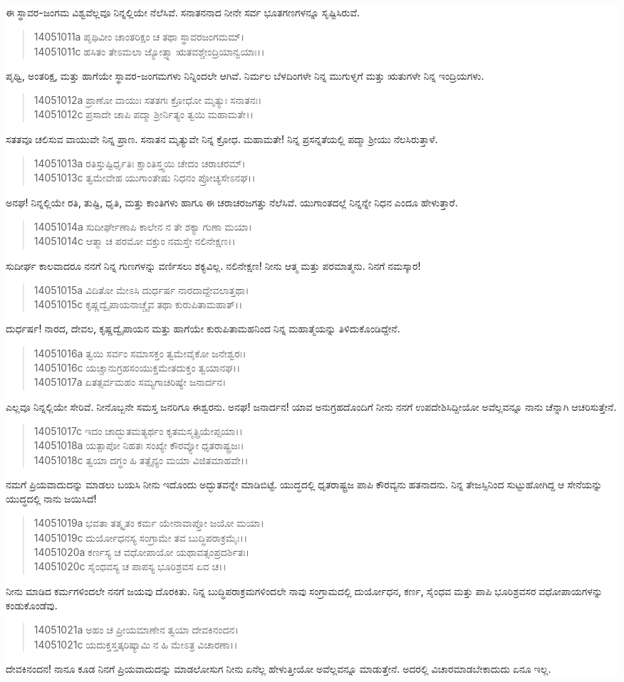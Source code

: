 ಈ ಸ್ಥಾವರ-ಜಂಗಮ ವಿಶ್ವವೆಲ್ಲವೂ ನಿನ್ನಲ್ಲಿಯೇ ನೆಲೆಸಿವೆ. ಸನಾತನನಾದ ನೀನೇ ಸರ್ವ ಭೂತಗಣಗಳನ್ನೂ ಸೃಷ್ಟಿಸಿರುವೆ.

> 14051011a ಪೃಥಿವೀಂ ಚಾಂತರಿಕ್ಷಂ ಚ ತಥಾ ಸ್ಥಾವರಜಂಗಮಮ್।  
14051011c ಹಸಿತಂ ತೇಽಮಲಾ ಜ್ಯೋತ್ಸ್ನಾ ಋತವಶ್ಚೇಂದ್ರಿಯಾನ್ವಯಾಃ।।

ಪೃಥ್ವಿ, ಅಂತರಿಕ್ಷ, ಮತ್ತು ಹಾಗೆಯೇ ಸ್ಥಾವರ-ಜಂಗಮಗಳು ನಿನ್ನಿಂದಲೇ ಆಗಿವೆ. ನಿರ್ಮಲ ಬೆಳದಿಂಗಳೇ ನಿನ್ನ ಮುಗುಳ್ನಗೆ ಮತ್ತು ಋತುಗಳೇ ನಿನ್ನ ಇಂದ್ರಿಯಗಳು.

> 14051012a ಪ್ರಾಣೋ ವಾಯುಃ ಸತತಗಃ ಕ್ರೋಧೋ ಮೃತ್ಯುಃ ಸನಾತನಃ।  
14051012c ಪ್ರಸಾದೇ ಚಾಪಿ ಪದ್ಮಾ ಶ್ರೀರ್ನಿತ್ಯಂ ತ್ವಯಿ ಮಹಾಮತೇ।।

ಸತತವೂ ಚಲಿಸುವ ವಾಯುವೇ ನಿನ್ನ ಪ್ರಾಣ. ಸನಾತನ ಮೃತ್ಯುವೇ ನಿನ್ನ ಕ್ರೋಧ. ಮಹಾಮತೇ! ನಿನ್ನ ಪ್ರಸನ್ನತೆಯಲ್ಲಿ ಪದ್ಮಾ ಶ್ರೀಯು ನೆಲಸಿರುತ್ತಾಳೆ.

> 14051013a ರತಿಸ್ತುಷ್ಟಿರ್ಧೃತಿಃ ಕ್ಷಾಂತಿಸ್ತ್ವಯಿ ಚೇದಂ ಚರಾಚರಮ್।  
14051013c ತ್ವಮೇವೇಹ ಯುಗಾಂತೇಷು ನಿಧನಂ ಪ್ರೋಚ್ಯಸೇಽನಘ।।

ಅನಘ! ನಿನ್ನಲ್ಲಿಯೇ ರತಿ, ತುಷ್ಟಿ, ಧೃತಿ, ಮತ್ತು ಕಾಂತಿಗಳು ಹಾಗೂ ಈ ಚರಾಚರಜಗತ್ತು ನೆಲೆಸಿವೆ. ಯುಗಾಂತದಲ್ಲೆ ನಿನ್ನನ್ನೇ ನಿಧನ ಎಂದೂ ಹೇಳುತ್ತಾರೆ.

> 14051014a ಸುದೀರ್ಘೇಣಾಪಿ ಕಾಲೇನ ನ ತೇ ಶಕ್ಯಾ ಗುಣಾ ಮಯಾ।  
14051014c ಆತ್ಮಾ ಚ ಪರಮೋ ವಕ್ತುಂ ನಮಸ್ತೇ ನಲಿನೇಕ್ಷಣ।।

ಸುದೀರ್ಘ ಕಾಲವಾದರೂ ನನಗೆ ನಿನ್ನ ಗುಣಗಳನ್ನು ವರ್ಣಿಸಲು ಶಕ್ಯವಿಲ್ಲ. ನಲಿನೇಕ್ಷಣ! ನೀನು ಆತ್ಮ ಮತ್ತು ಪರಮಾತ್ಮನು. ನಿನಗೆ ನಮಸ್ಕಾರ!

> 14051015a ವಿದಿತೋ ಮೇಽಸಿ ದುರ್ಧರ್ಷ ನಾರದಾದ್ದೇವಲಾತ್ತಥಾ।  
14051015c ಕೃಷ್ಣದ್ವೈಪಾಯನಾಚ್ಚೈವ ತಥಾ ಕುರುಪಿತಾಮಹಾತ್।।

ದುರ್ಧರ್ಷ! ನಾರದ, ದೇವಲ, ಕೃಷ್ಣದ್ವೈಪಾಯನ ಮತ್ತು ಹಾಗೆಯೇ ಕುರುಪಿತಾಮಹನಿಂದ ನಿನ್ನ ಮಹಾತ್ಮೆಯನ್ನು ತಿಳಿದುಕೊಂಡಿದ್ದೇನೆ.

> 14051016a ತ್ವಯಿ ಸರ್ವಂ ಸಮಾಸಕ್ತಂ ತ್ವಮೇವೈಕೋ ಜನೇಶ್ವರಃ।  
14051016c ಯಚ್ಚಾನುಗ್ರಹಸಂಯುಕ್ತಮೇತದುಕ್ತಂ ತ್ವಯಾನಘ।।  
14051017a ಏತತ್ಸರ್ವಮಹಂ ಸಮ್ಯಗಾಚರಿಷ್ಯೇ ಜನಾರ್ದನ।

ಎಲ್ಲವೂ ನಿನ್ನಲ್ಲಿಯೇ ಸೇರಿವೆ. ನೀನೊಬ್ಬನೇ ಸಮಸ್ತ ಜನರಿಗೂ ಈಶ್ವರನು. ಅನಘ! ಜನಾರ್ದನ! ಯಾವ ಅನುಗ್ರಹದೊಂದಿಗೆ ನೀನು ನನಗೆ ಉಪದೇಶಿಸಿದ್ದೀಯೋ ಅವೆಲ್ಲವನ್ನೂ ನಾನು ಚೆನ್ನಾಗಿ ಆಚರಿಸುತ್ತೇನೆ.

> 14051017c ಇದಂ ಚಾದ್ಭುತಮತ್ಯರ್ಥಂ ಕೃತಮಸ್ಮತ್ಪ್ರಿಯೇಪ್ಸಯಾ।।  
14051018a ಯತ್ಪಾಪೋ ನಿಹತಃ ಸಂಖ್ಯೇ ಕೌರವ್ಯೋ ಧೃತರಾಷ್ಟ್ರಜಃ।  
14051018c ತ್ವಯಾ ದಗ್ಧಂ ಹಿ ತತ್ಸೈನ್ಯಂ ಮಯಾ ವಿಜಿತಮಾಹವೇ।।

ನಮಗೆ ಪ್ರಿಯವಾದುದನ್ನು ಮಾಡಲು ಬಯಸಿ ನೀನು ಇದೊಂದು ಅದ್ಭುತವನ್ನೇ ಮಾಡಿಬಿಟ್ಟೆ. ಯುದ್ಧದಲ್ಲಿ ಧೃತರಾಷ್ಟ್ರಜ ಪಾಪಿ ಕೌರವ್ಯನು ಹತನಾದನು. ನಿನ್ನ ತೇಜಸ್ಸಿನಿಂದ ಸುಟ್ಟುಹೋಗಿದ್ದ ಆ ಸೇನೆಯನ್ನು ಯುದ್ಧದಲ್ಲಿ ನಾನು ಜಯಿಸಿದೆ!

> 14051019a ಭವತಾ ತತ್ಕೃತಂ ಕರ್ಮ ಯೇನಾವಾಪ್ತೋ ಜಯೋ ಮಯಾ।  
14051019c ದುರ್ಯೋಧನಸ್ಯ ಸಂಗ್ರಾಮೇ ತವ ಬುದ್ಧಿಪರಾಕ್ರಮೈಃ।।  
14051020a ಕರ್ಣಸ್ಯ ಚ ವಧೋಪಾಯೋ ಯಥಾವತ್ಸಂಪ್ರದರ್ಶಿತಃ।  
14051020c ಸೈಂಧವಸ್ಯ ಚ ಪಾಪಸ್ಯ ಭೂರಿಶ್ರವಸ ಏವ ಚ।।

ನೀನು ಮಾಡಿದ ಕರ್ಮಗಳಿಂದಲೇ ನನಗೆ ಜಯವು ದೊರಕಿತು. ನಿನ್ನ ಬುದ್ಧಿಪರಾಕ್ರಮಗಳಿಂದಲೇ ನಾವು ಸಂಗ್ರಾಮದಲ್ಲಿ ದುರ್ಯೋಧನ, ಕರ್ಣ, ಸೈಂಧವ ಮತ್ತು ಪಾಪಿ ಭೂರಿಶ್ರವಸರ ವಧೋಪಾಯಗಳನ್ನು ಕಂಡುಕೊಂಡೆವು.

> 14051021a ಅಹಂ ಚ ಪ್ರೀಯಮಾಣೇನ ತ್ವಯಾ ದೇವಕಿನಂದನ।  
14051021c ಯದುಕ್ತಸ್ತತ್ಕರಿಷ್ಯಾಮಿ ನ ಹಿ ಮೇಽತ್ರ ವಿಚಾರಣಾ।।

ದೇವಕಿನಂದನ! ನಾನೂ ಕೂಡ ನಿನಗೆ ಪ್ರಿಯವಾದುದನ್ನು ಮಾಡಲೋಸುಗ ನೀನು ಏನೆಲ್ಲ ಹೇಳುತ್ತೀಯೋ ಅವೆಲ್ಲವನ್ನೂ ಮಾಡುತ್ತೇನೆ. ಅದರಲ್ಲಿ ವಿಚಾರಮಾಡಬೇಕಾದುದು ಏನೂ ಇಲ್ಲ.
